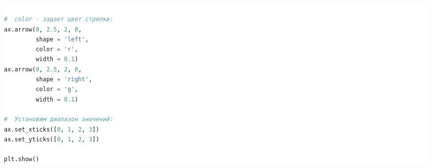 ```python

#  color - задает цвет стрелки:
ax.arrow(0, 2.5, 2, 0,
         shape = 'left',
         color = 'r',
         width = 0.1)
ax.arrow(0, 2.5, 2, 0,
         shape = 'right',
         color = 'g',
         width = 0.1)

#  Установим диапазон значений:
ax.set_xticks([0, 1, 2, 3])
ax.set_yticks([0, 1, 2, 3])

plt.show()
```
